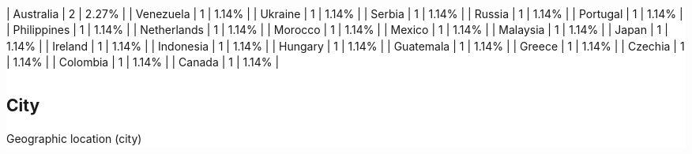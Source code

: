 | Australia   | 2         | 2.27%   |
| Venezuela   | 1         | 1.14%   |
| Ukraine     | 1         | 1.14%   |
| Serbia      | 1         | 1.14%   |
| Russia      | 1         | 1.14%   |
| Portugal    | 1         | 1.14%   |
| Philippines | 1         | 1.14%   |
| Netherlands | 1         | 1.14%   |
| Morocco     | 1         | 1.14%   |
| Mexico      | 1         | 1.14%   |
| Malaysia    | 1         | 1.14%   |
| Japan       | 1         | 1.14%   |
| Ireland     | 1         | 1.14%   |
| Indonesia   | 1         | 1.14%   |
| Hungary     | 1         | 1.14%   |
| Guatemala   | 1         | 1.14%   |
| Greece      | 1         | 1.14%   |
| Czechia     | 1         | 1.14%   |
| Colombia    | 1         | 1.14%   |
| Canada      | 1         | 1.14%   |

City
----

Geographic location (city)
